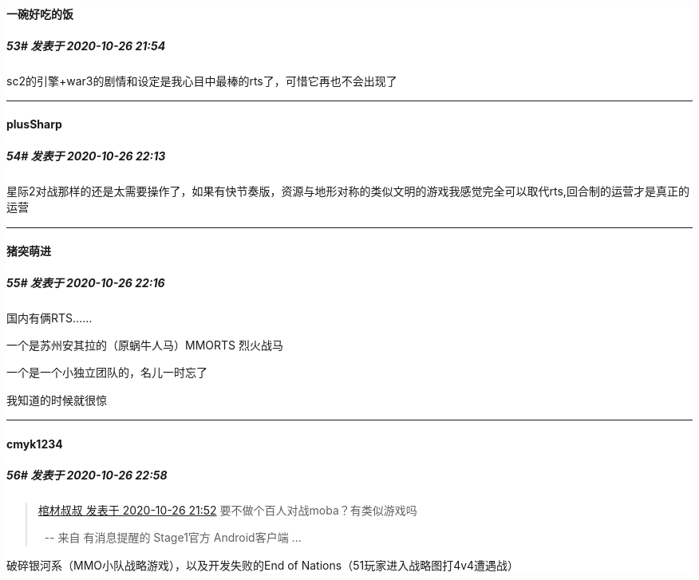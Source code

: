 ####  一碗好吃的饭  
##### 53#       发表于 2020-10-26 21:54




sc2的引擎+war3的剧情和设定是我心目中最棒的rts了，可惜它再也不会出现了







*****

####  plusSharp  
##### 54#       发表于 2020-10-26 22:13




星际2对战那样的还是太需要操作了，如果有快节奏版，资源与地形对称的类似文明的游戏我感觉完全可以取代rts,回合制的运营才是真正的运营







*****

####  猪突萌进  
##### 55#       发表于 2020-10-26 22:16




国内有俩RTS……

一个是苏州安其拉的（原蜗牛人马）MMORTS 烈火战马

一个是一个小独立团队的，名儿一时忘了


我知道的时候就很惊







*****

####  cmyk1234  
##### 56#       发表于 2020-10-26 22:58



<blockquote><a href="httphttps://bbs.saraba1st.com/2b/forum.php?mod=redirect&amp;goto=findpost&amp;pid=49182152&amp;ptid=1967147" target="_blank">棺材叔叔 发表于 2020-10-26 21:52</a>
要不做个百人对战moba？有类似游戏吗

  -- 来自 有消息提醒的 Stage1官方 Android客户端 ...</blockquote>
破碎银河系（MMO小队战略游戏），以及开发失败的End of Nations（51玩家进入战略图打4v4遭遇战）

